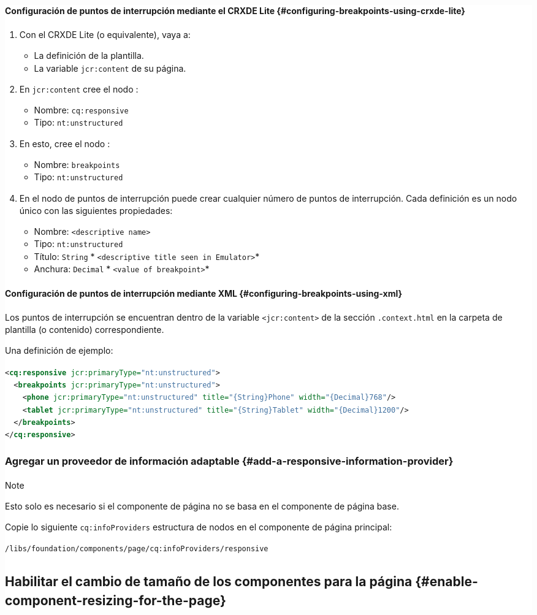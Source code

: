 
#### Configuración de puntos de interrupción mediante el CRXDE Lite {#configuring-breakpoints-using-crxde-lite}

1. Con el CRXDE Lite (o equivalente), vaya a:

   * La definición de la plantilla.
   * La variable `jcr:content` de su página.

1. En `jcr:content` cree el nodo :

   * Nombre: `cq:responsive`
   * Tipo: `nt:unstructured`

1. En esto, cree el nodo :

   * Nombre: `breakpoints`
   * Tipo: `nt:unstructured`

1. En el nodo de puntos de interrupción puede crear cualquier número de puntos de interrupción. Cada definición es un nodo único con las siguientes propiedades:

   * Nombre: `<descriptive name>`
   * Tipo: `nt:unstructured`
   * Título: `String` * `<descriptive title seen in Emulator>`*
   * Anchura: `Decimal` * `<value of breakpoint>`*

#### Configuración de puntos de interrupción mediante XML {#configuring-breakpoints-using-xml}

Los puntos de interrupción se encuentran dentro de la variable `<jcr:content>` de la sección `.context.html` en la carpeta de plantilla (o contenido) correspondiente.

Una definición de ejemplo:

```xml
<cq:responsive jcr:primaryType="nt:unstructured">
  <breakpoints jcr:primaryType="nt:unstructured">
    <phone jcr:primaryType="nt:unstructured" title="{String}Phone" width="{Decimal}768"/>
    <tablet jcr:primaryType="nt:unstructured" title="{String}Tablet" width="{Decimal}1200"/>
  </breakpoints>
</cq:responsive>
```

### Agregar un proveedor de información adaptable {#add-a-responsive-information-provider}

>[!NOTE]
>
>Esto solo es necesario si el componente de página no se basa en el componente de página base.

Copie lo siguiente `cq:infoProviders` estructura de nodos en el componente de página principal:

`/libs/foundation/components/page/cq:infoProviders/responsive`

## Habilitar el cambio de tamaño de los componentes para la página {#enable-component-resizing-for-the-page}
